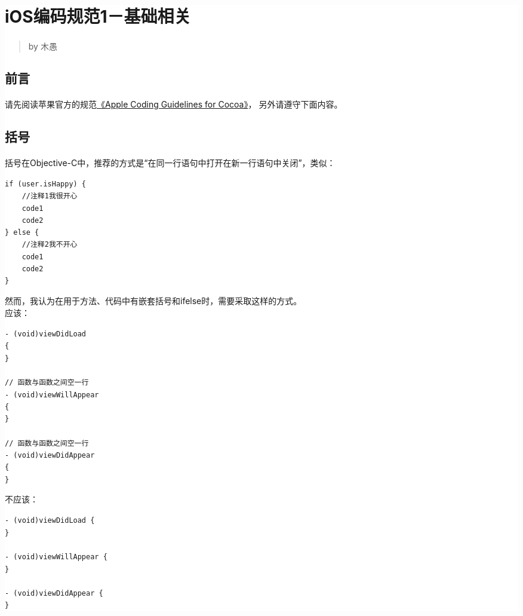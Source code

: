 # iOS编码规范1－基础相关

> by 木愚

## 前言

请先阅读苹果官方的规范[《Apple Coding Guidelines for Cocoa》](https://developer.apple.com/library/mac/documentation/Cocoa/Conceptual/CodingGuidelines/CodingGuidelines.html#//apple_ref/doc/uid/10000146-SW1)， 另外请遵守下面内容。

## 括号

括号在Objective-C中，推荐的方式是“在同一行语句中打开在新一行语句中关闭”，类似：

```
if (user.isHappy) {
    //注释1我很开心
    code1
    code2
} else {
    //注释2我不开心
    code1
    code2
}
```

然而，我认为在用于方法、代码中有嵌套括号和ifelse时，需要采取这样的方式。  
应该：

```
- (void)viewDidLoad
{
}

// 函数与函数之间空一行 
- (void)viewWillAppear
{
}

// 函数与函数之间空一行 
- (void)viewDidAppear
{
}
```

不应该：

```
- (void)viewDidLoad {
}

- (void)viewWillAppear {
}

- (void)viewDidAppear {
}
```
